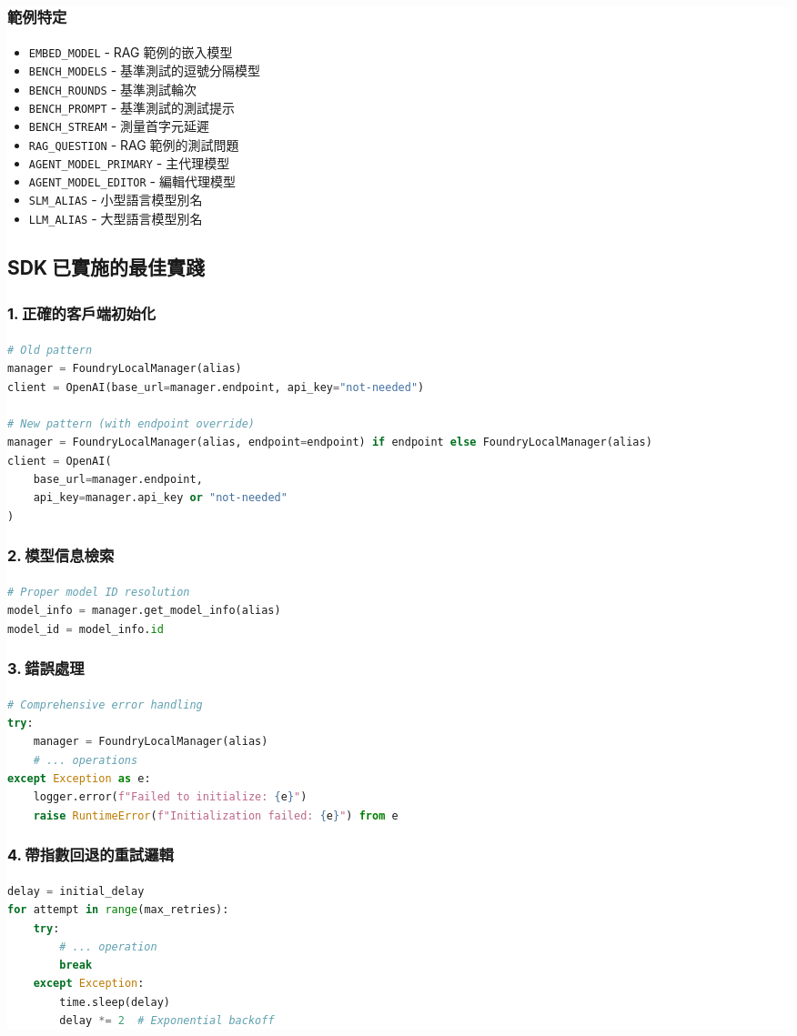 ### 範例特定
- `EMBED_MODEL` - RAG 範例的嵌入模型
- `BENCH_MODELS` - 基準測試的逗號分隔模型
- `BENCH_ROUNDS` - 基準測試輪次
- `BENCH_PROMPT` - 基準測試的測試提示
- `BENCH_STREAM` - 測量首字元延遲
- `RAG_QUESTION` - RAG 範例的測試問題
- `AGENT_MODEL_PRIMARY` - 主代理模型
- `AGENT_MODEL_EDITOR` - 編輯代理模型
- `SLM_ALIAS` - 小型語言模型別名
- `LLM_ALIAS` - 大型語言模型別名

## SDK 已實施的最佳實踐

### 1. 正確的客戶端初始化
```python
# Old pattern
manager = FoundryLocalManager(alias)
client = OpenAI(base_url=manager.endpoint, api_key="not-needed")

# New pattern (with endpoint override)
manager = FoundryLocalManager(alias, endpoint=endpoint) if endpoint else FoundryLocalManager(alias)
client = OpenAI(
    base_url=manager.endpoint,
    api_key=manager.api_key or "not-needed"
)
```

### 2. 模型信息檢索
```python
# Proper model ID resolution
model_info = manager.get_model_info(alias)
model_id = model_info.id
```

### 3. 錯誤處理
```python
# Comprehensive error handling
try:
    manager = FoundryLocalManager(alias)
    # ... operations
except Exception as e:
    logger.error(f"Failed to initialize: {e}")
    raise RuntimeError(f"Initialization failed: {e}") from e
```

### 4. 帶指數回退的重試邏輯
```python
delay = initial_delay
for attempt in range(max_retries):
    try:
        # ... operation
        break
    except Exception:
        time.sleep(delay)
        delay *= 2  # Exponential backoff
```

